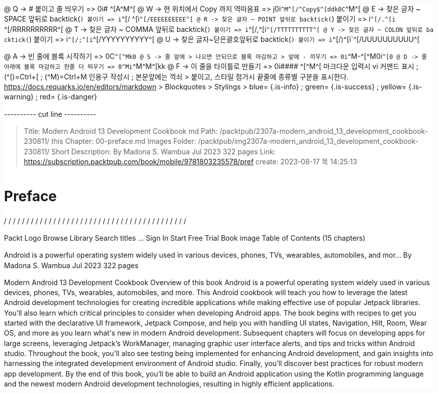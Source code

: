 

@ Q -> # 붙이고 줄 띄우기 => 0i# ^[A^M^[
@ W -> 현 위치에서 Copy 까지 역따옴표 => j0i```^M^[/^Copy$^[ddk0C```^M^[
@ E -> 찾은 글자 ~ SPACE 앞뒤로 backtick(`) 붙이기 => i`^[/ ^[i`^[/EEEEEEEEEE^[
@ R -> 찾은 글자 ~ POINT 앞뒤로 backtick(`) 붙이기 => i`^[/.^[i`^[/RRRRRRRRRR^[
@ T -> 찾은 글자 ~ COMMA 앞뒤로 backtick(`) 붙이기 => i`^[/,^[i`^[/TTTTTTTTTT^[
@ Y -> 찾은 글자 ~ COLON 앞뒤로 backtick(`) 붙이기 => i`^[/;^[i`^[/YYYYYYYYYY^[
@ U -> 찾은 글자~닫은괄호앞뒤로 backtick(`) 붙이기 => i`^[/)^[i`^[/UUUUUUUUUU^[

@ A -> 빈 줄에 블록 시작하기 => 0C```^[^Mk0
@ S -> 줄 앞에 > 나오면 안되므로 블록 마감하고 > 앞에 - 끼우기 => 0i```^M-^[^M0i```^[0
@ D -> 줄 아래에 블록 마감하고 한줄 더 띄우기 => 0^Mi```^M^M^[kk
@ F -> 이 줄을 타이틀로 만들기 => 0i#### ^[^M^[
    마크다운 입력시 vi 커맨드 표시 ; (^[)=Ctrl+[ ; (^M)=Ctrl+M
    인용구 작성시 ; 본문앞에는 꺽쇠 > 붙이고, 스타일 첨가시 끝줄에 종류별 구분을 표시한다.
    https://docs.requarks.io/en/editors/markdown > Blockquotes > Stylings >
    blue= {.is-info} ; green= {.is-success} ; yellow= {.is-warning} ; red= {.is-danger}

---------- cut line ----------


> Title: Modern Android 13 Development Cookbook
> md Path: /packtpub/2307a-modern_android_13_development_cookbook-230811/
> this Chapter: 00-preface.md
> Images Folder: /packtpub/img2307a-modern_android_13_development_cookbook-230811/
> Short Description: By Madona S. Wambua Jul 2023 322 pages
> Link: https://subscription.packtpub.com/book/mobile/9781803235578/pref
> create: 2023-08-17 목 14:25:13

# Preface




/ / / / / / / / / / / / / / / / / / / / / / / / / / / / / / / / / / / / / / / / /


Packt Logo
Browse Library
Search titles …
Sign In
Start Free Trial
Book image
Table of Contents (15 chapters)

Android is a powerful operating system widely used in various devices, phones, TVs, wearables, automobiles, and mor...
By Madona S. Wambua
Jul 2023
322 pages

Modern Android 13 Development Cookbook
Overview of this book
Android is a powerful operating system widely used in various devices, phones, TVs, wearables, automobiles, and more. This Android cookbook will teach you how to leverage the latest Android development technologies for creating incredible applications while making effective use of popular Jetpack libraries. You’ll also learn which critical principles to consider when developing Android apps. The book begins with recipes to get you started with the declarative UI framework, Jetpack Compose, and help you with handling UI states, Navigation, Hilt, Room, Wear OS, and more as you learn what's new in modern Android development. Subsequent chapters will focus on developing apps for large screens, leveraging Jetpack’s WorkManager, managing graphic user interface alerts, and tips and tricks within Android studio. Throughout the book, you'll also see testing being implemented for enhancing Android development, and gain insights into harnessing the integrated development environment of Android studio. Finally, you’ll discover best practices for robust modern app development. By the end of this book, you’ll be able to build an Android application using the Kotlin programming language and the newest modern Android development technologies, resulting in highly efficient applications.
